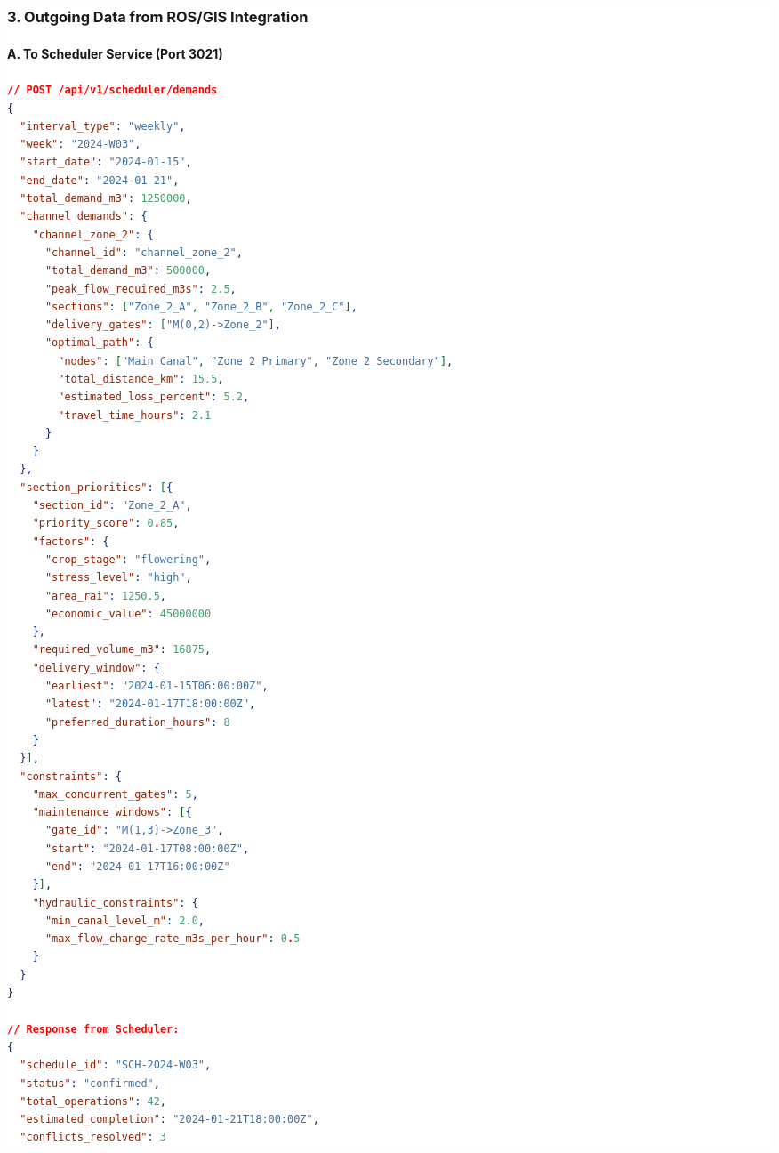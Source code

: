 ### 3. Outgoing Data from ROS/GIS Integration

#### A. To Scheduler Service (Port 3021)
```json
// POST /api/v1/scheduler/demands
{
  "interval_type": "weekly",
  "week": "2024-W03",
  "start_date": "2024-01-15",
  "end_date": "2024-01-21",
  "total_demand_m3": 1250000,
  "channel_demands": {
    "channel_zone_2": {
      "channel_id": "channel_zone_2",
      "total_demand_m3": 500000,
      "peak_flow_required_m3s": 2.5,
      "sections": ["Zone_2_A", "Zone_2_B", "Zone_2_C"],
      "delivery_gates": ["M(0,2)->Zone_2"],
      "optimal_path": {
        "nodes": ["Main_Canal", "Zone_2_Primary", "Zone_2_Secondary"],
        "total_distance_km": 15.5,
        "estimated_loss_percent": 5.2,
        "travel_time_hours": 2.1
      }
    }
  },
  "section_priorities": [{
    "section_id": "Zone_2_A",
    "priority_score": 0.85,
    "factors": {
      "crop_stage": "flowering",
      "stress_level": "high",
      "area_rai": 1250.5,
      "economic_value": 45000000
    },
    "required_volume_m3": 16875,
    "delivery_window": {
      "earliest": "2024-01-15T06:00:00Z",
      "latest": "2024-01-17T18:00:00Z",
      "preferred_duration_hours": 8
    }
  }],
  "constraints": {
    "max_concurrent_gates": 5,
    "maintenance_windows": [{
      "gate_id": "M(1,3)->Zone_3",
      "start": "2024-01-17T08:00:00Z",
      "end": "2024-01-17T16:00:00Z"
    }],
    "hydraulic_constraints": {
      "min_canal_level_m": 2.0,
      "max_flow_change_rate_m3s_per_hour": 0.5
    }
  }
}

// Response from Scheduler:
{
  "schedule_id": "SCH-2024-W03",
  "status": "confirmed",
  "total_operations": 42,
  "estimated_completion": "2024-01-21T18:00:00Z",
  "conflicts_resolved": 3
```